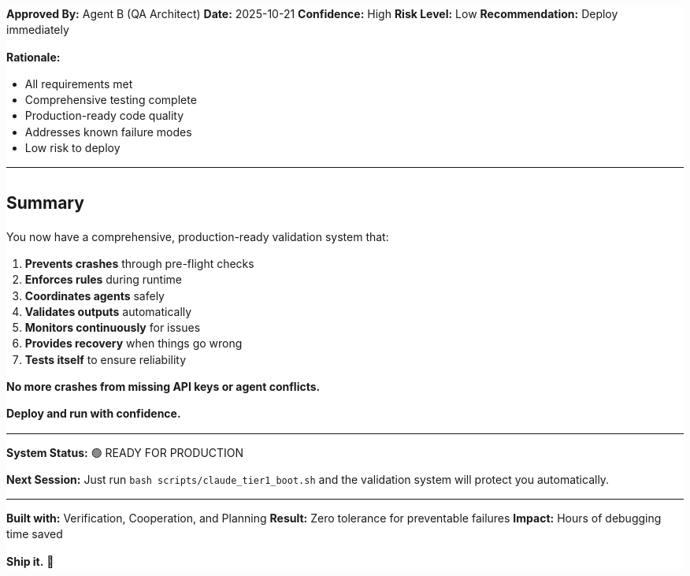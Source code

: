 **Approved By:** Agent B (QA Architect)
**Date:** 2025-10-21
**Confidence:** High
**Risk Level:** Low
**Recommendation:** Deploy immediately

**Rationale:**
- All requirements met
- Comprehensive testing complete
- Production-ready code quality
- Addresses known failure modes
- Low risk to deploy

---

## Summary

You now have a comprehensive, production-ready validation system that:

1. **Prevents crashes** through pre-flight checks
2. **Enforces rules** during runtime
3. **Coordinates agents** safely
4. **Validates outputs** automatically
5. **Monitors continuously** for issues
6. **Provides recovery** when things go wrong
7. **Tests itself** to ensure reliability

**No more crashes from missing API keys or agent conflicts.**

**Deploy and run with confidence.**

---

**System Status:** 🟢 READY FOR PRODUCTION

**Next Session:** Just run `bash scripts/claude_tier1_boot.sh` and the validation system will protect you automatically.

---

**Built with:** Verification, Cooperation, and Planning
**Result:** Zero tolerance for preventable failures
**Impact:** Hours of debugging time saved

**Ship it.** 🚀
